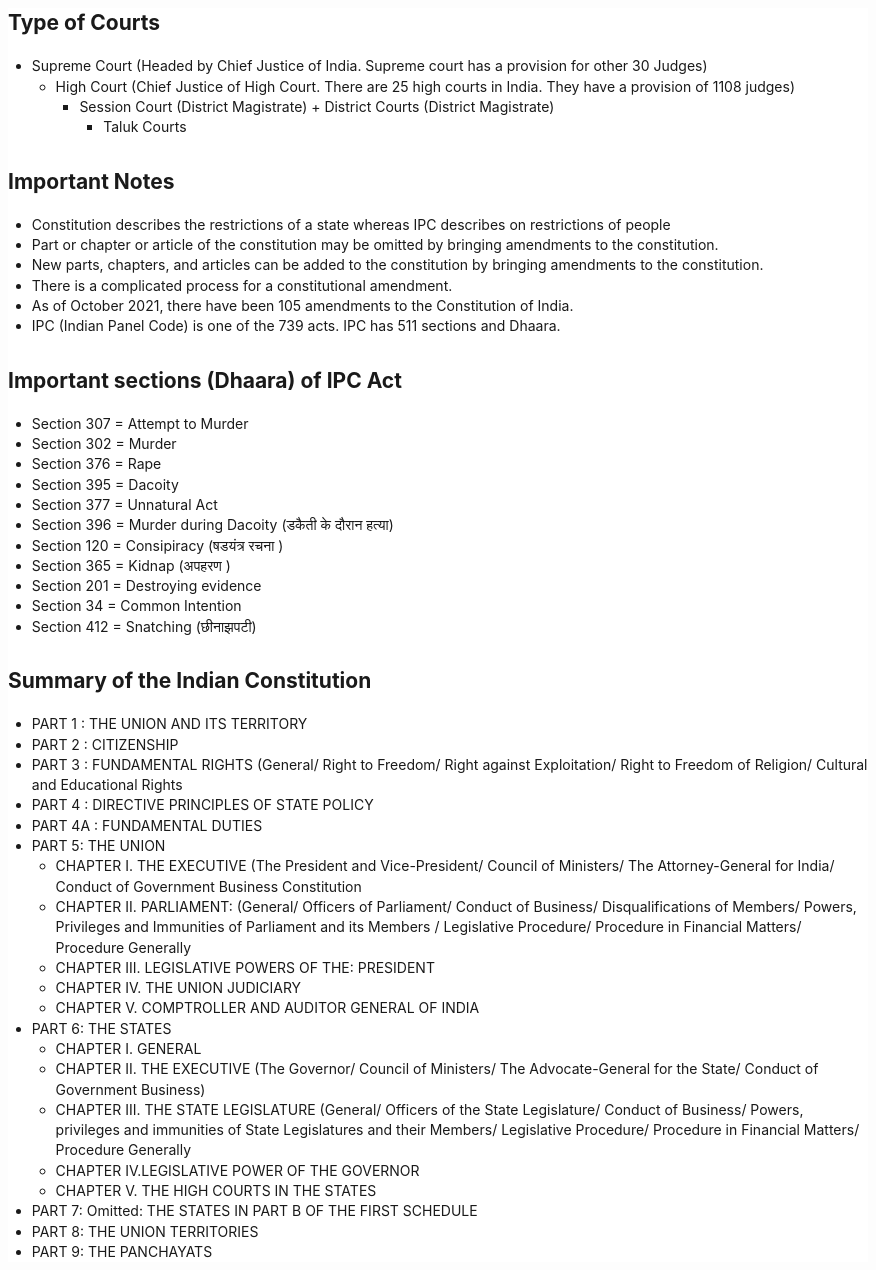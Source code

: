 ## Type of Courts    
- Supreme Court (Headed by Chief Justice of India. Supreme court has a provision for other 30 Judges)    
	- High Court (Chief Justice of High Court. There are 25 high courts in India. They have a provision of 1108 judges)    
		- Session Court (District Magistrate) + District Courts (District Magistrate)    
			- Taluk Courts    
		    
## Important Notes    
- Constitution describes the restrictions of a state whereas IPC describes on restrictions of people	    
- Part or chapter or article of the constitution may be omitted by bringing amendments to the constitution.    
- New parts, chapters, and articles can be added to the constitution by bringing amendments to the constitution.    
- There is a complicated process for a constitutional amendment.    
- As of October 2021, there have been 105 amendments to the Constitution of India.
- IPC (Indian Panel Code) is one of the 739 acts. IPC has 511 sections and Dhaara.    
    
## Important sections (Dhaara) of IPC Act    
- Section 307 = Attempt to Murder    
- Section 302 = Murder    
- Section 376 = Rape     
- Section 395 = Dacoity    
- Section 377 = Unnatural Act    
- Section 396 = Murder during Dacoity (डकैती के दौरान हत्या)    
- Section 120 = Consipiracy (षडयंत्र रचना )    
- Section 365 = Kidnap (अपहरण )    
- Section 201 = Destroying evidence    
- Section 34 = Common Intention    
- Section 412 = Snatching (छीनाझपटी)    
    
## Summary of the Indian Constitution	    
    
- PART 1 : THE UNION AND ITS TERRITORY    
- PART 2 : CITIZENSHIP    
- PART 3 : FUNDAMENTAL RIGHTS (General/ Right to Freedom/ Right against Exploitation/ Right to Freedom of Religion/ Cultural and Educational Rights    
- PART 4 : DIRECTIVE PRINCIPLES OF STATE POLICY    
- PART 4A : FUNDAMENTAL DUTIES    
- PART 5: THE UNION    
	- CHAPTER I. THE EXECUTIVE (The President and Vice-President/ Council of Ministers/ The Attorney-General for India/ Conduct of Government Business Constitution     
	- CHAPTER II. PARLIAMENT: (General/ Officers of Parliament/ Conduct of Business/ Disqualifications of Members/ Powers, Privileges and Immunities of Parliament and its Members / Legislative Procedure/ Procedure in Financial Matters/ Procedure Generally    
	- CHAPTER III. LEGISLATIVE POWERS OF THE: PRESIDENT    
	- CHAPTER IV. THE UNION JUDICIARY    
	- CHAPTER V. COMPTROLLER AND AUDITOR GENERAL OF INDIA    
- PART 6: THE STATES    
	- CHAPTER I. GENERAL    
	- CHAPTER II. THE EXECUTIVE (The Governor/ Council of Ministers/ The Advocate-General for the State/ Conduct of Government Business)    
	- CHAPTER III. THE STATE LEGISLATURE (General/ Officers of the State Legislature/ Conduct of Business/ Powers, privileges and immunities of State Legislatures and their Members/ Legislative Procedure/ Procedure in Financial Matters/ Procedure Generally    
	- CHAPTER IV.LEGISLATIVE POWER OF THE GOVERNOR    
	- CHAPTER V. THE HIGH COURTS IN THE STATES    
- PART 7: Omitted: THE STATES IN PART B OF THE FIRST SCHEDULE    
- PART 8: THE UNION TERRITORIES    
- PART 9: THE PANCHAYATS    